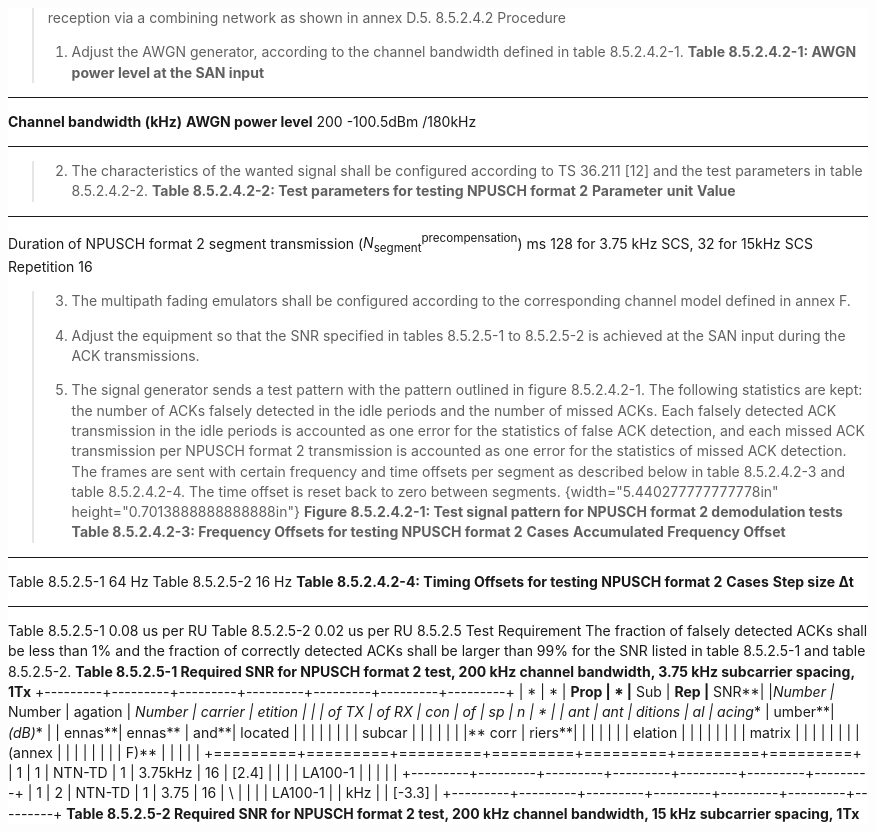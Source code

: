 > reception via a combining network as shown in annex D.5.
8.5.2.4.2 Procedure
> 1) Adjust the AWGN generator, according to the channel bandwidth defined in
> table 8.5.2.4.2-1.
**Table 8.5.2.4.2-1: AWGN power level at the SAN input**
* * *
**Channel bandwidth (kHz)** **AWGN power level** 200 -100.5dBm /180kHz
* * *
> 2) The characteristics of the wanted signal shall be configured according to
> TS 36.211 [12] and the test parameters in table 8.5.2.4.2-2.
**Table 8.5.2.4.2-2: Test parameters for testing NPUSCH format 2**
**Parameter** **unit** **Value**
* * *
Duration of NPUSCH format 2 segment transmission
($N_{\text{segment}}^{\text{precompensation}}$) ms 128 for 3.75 kHz SCS, 32
for 15kHz SCS Repetition 16
> 3) The multipath fading emulators shall be configured according to the
> corresponding channel model defined in annex F.
>
> 4) Adjust the equipment so that the SNR specified in tables 8.5.2.5-1 to
> 8.5.2.5-2 is achieved at the SAN input during the ACK transmissions.
>
> 5) The signal generator sends a test pattern with the pattern outlined in
> figure 8.5.2.4.2-1. The following statistics are kept: the number of ACKs
> falsely detected in the idle periods and the number of missed ACKs. Each
> falsely detected ACK transmission in the idle periods is accounted as one
> error for the statistics of false ACK detection, and each missed ACK
> transmission per NPUSCH format 2 transmission is accounted as one error for
> the statistics of missed ACK detection. The frames are sent with certain
> frequency and time offsets per segment as described below in table
> 8.5.2.4.2-3 and table 8.5.2.4.2-4. The time offset is reset back to zero
> between segments.
{width="5.440277777777778in" height="0.7013888888888888in"}
**Figure 8.5.2.4.2-1: Test signal pattern for NPUSCH format 2 demodulation
tests**
**Table 8.5.2.4.2-3: Frequency Offsets for testing NPUSCH format 2**
**Cases** **Accumulated Frequency Offset**
* * *
Table 8.5.2.5-1 64 Hz Table 8.5.2.5-2 16 Hz
**Table 8.5.2.4.2-4: Timing Offsets for testing NPUSCH format 2**
**Cases** **Step size Δt**
* * *
Table 8.5.2.5-1 0.08 us per RU Table 8.5.2.5-2 0.02 us per RU
8.5.2.5 Test Requirement
The fraction of falsely detected ACKs shall be less than 1% and the fraction
of correctly detected ACKs shall be larger than 99% for the SNR listed in
table 8.5.2.5-1 and table 8.5.2.5-2.
**Table 8.5.2.5-1 Required SNR for NPUSCH format 2 test, 200 kHz channel
bandwidth, 3.75 kHz subcarrier spacing, 1Tx**
+---------+---------+---------+---------+---------+---------+---------+ | * | * | **Prop | * |** Sub | **Rep |** SNR**| |_Number |_ Number | agation | *Number | carrier | etition | | | of TX | of RX | con | of | sp | n | * | | ant | ant | ditions | al | acing** | umber**| *(dB)** | | ennas**| ennas** | and**| located | | | | | | | | subcar | | | | | | |** corr | riers**| | | | | | | elation | | | | | | | | matrix | | | | | | | | (annex | | | | | | | | F)** | | | | | +=========+=========+=========+=========+=========+=========+=========+ | 1 | 1 | NTN-TD | 1 | 3.75kHz | 16 | [2.4] | | | | LA100-1 | | | | | +---------+---------+---------+---------+---------+---------+---------+ | 1 | 2 | NTN-TD | 1 | 3.75 | 16 | \ | | | | LA100-1 | | kHz | | [-3.3] | +---------+---------+---------+---------+---------+---------+---------+
**Table 8.5.2.5-2 Required SNR for NPUSCH format 2 test, 200 kHz channel
bandwidth, 15 kHz subcarrier spacing, 1Tx**